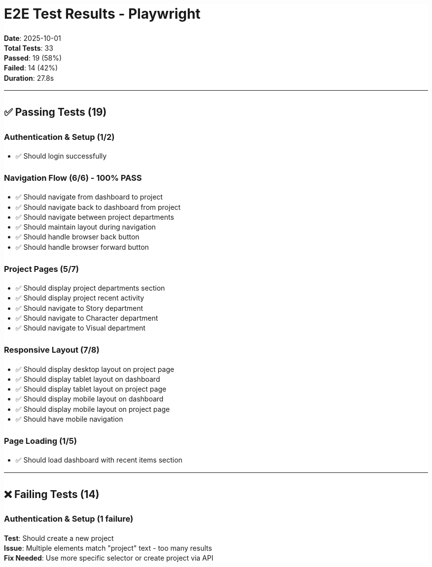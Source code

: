 # E2E Test Results - Playwright

**Date**: 2025-10-01  
**Total Tests**: 33  
**Passed**: 19 (58%)  
**Failed**: 14 (42%)  
**Duration**: 27.8s

---

## ✅ Passing Tests (19)

### Authentication & Setup (1/2)
- ✅ Should login successfully

### Navigation Flow (6/6) - 100% PASS
- ✅ Should navigate from dashboard to project
- ✅ Should navigate back to dashboard from project
- ✅ Should navigate between project departments
- ✅ Should maintain layout during navigation
- ✅ Should handle browser back button
- ✅ Should handle browser forward button

### Project Pages (5/7)
- ✅ Should display project departments section
- ✅ Should display project recent activity
- ✅ Should navigate to Story department
- ✅ Should navigate to Character department
- ✅ Should navigate to Visual department

### Responsive Layout (7/8)
- ✅ Should display desktop layout on project page
- ✅ Should display tablet layout on dashboard
- ✅ Should display tablet layout on project page
- ✅ Should display mobile layout on dashboard
- ✅ Should display mobile layout on project page
- ✅ Should have mobile navigation

### Page Loading (1/5)
- ✅ Should load dashboard with recent items section

---

## ❌ Failing Tests (14)

### Authentication & Setup (1 failure)
**Test**: Should create a new project  
**Issue**: Multiple elements match "project" text - too many results  
**Fix Needed**: Use more specific selector or create project via API
